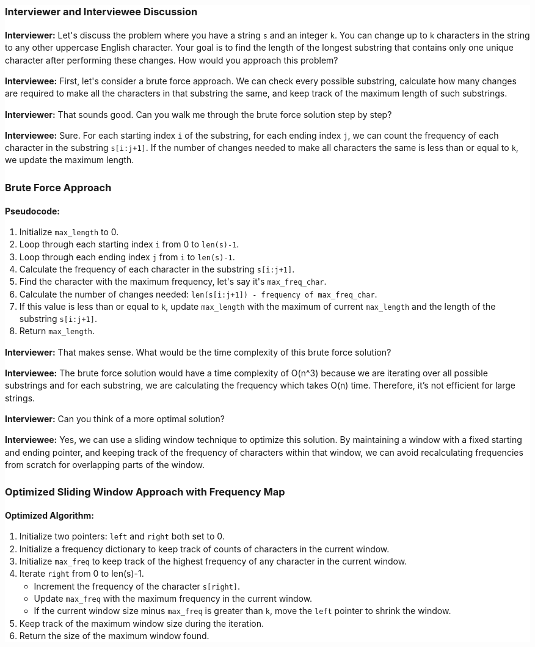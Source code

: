 ### Interviewer and Interviewee Discussion

**Interviewer:** Let's discuss the problem where you have a string `s` and an integer `k`. You can change up to `k` characters in the string to any other uppercase English character. Your goal is to find the length of the longest substring that contains only one unique character after performing these changes. How would you approach this problem?

**Interviewee:** First, let's consider a brute force approach. We can check every possible substring, calculate how many changes are required to make all the characters in that substring the same, and keep track of the maximum length of such substrings. 

**Interviewer:** That sounds good. Can you walk me through the brute force solution step by step?

**Interviewee:** Sure. For each starting index `i` of the substring, for each ending index `j`, we can count the frequency of each character in the substring `s[i:j+1]`. If the number of changes needed to make all characters the same is less than or equal to `k`, we update the maximum length.

### Brute Force Approach

**Pseudocode:**
1. Initialize `max_length` to 0.
2. Loop through each starting index `i` from 0 to `len(s)-1`.
3. Loop through each ending index `j` from `i` to `len(s)-1`.
4. Calculate the frequency of each character in the substring `s[i:j+1]`.
5. Find the character with the maximum frequency, let's say it's `max_freq_char`.
6. Calculate the number of changes needed: `len(s[i:j+1]) - frequency of max_freq_char`.
7. If this value is less than or equal to `k`, update `max_length` with the maximum of current `max_length` and the length of the substring `s[i:j+1]`.
8. Return `max_length`.

**Interviewer:** That makes sense. What would be the time complexity of this brute force solution?

**Interviewee:** The brute force solution would have a time complexity of O(n^3) because we are iterating over all possible substrings and for each substring, we are calculating the frequency which takes O(n) time. Therefore, it’s not efficient for large strings.

**Interviewer:** Can you think of a more optimal solution?

**Interviewee:** Yes, we can use a sliding window technique to optimize this solution. By maintaining a window with a fixed starting and ending pointer, and keeping track of the frequency of characters within that window, we can avoid recalculating frequencies from scratch for overlapping parts of the window.

### Optimized Sliding Window Approach with Frequency Map

**Optimized Algorithm:**
1. Initialize two pointers: `left` and `right` both set to 0.
2. Initialize a frequency dictionary to keep track of counts of characters in the current window.
3. Initialize `max_freq` to keep track of the highest frequency of any character in the current window.
4. Iterate `right` from 0 to len(s)-1.
   - Increment the frequency of the character `s[right]`.
   - Update `max_freq` with the maximum frequency in the current window.
   - If the current window size minus `max_freq` is greater than `k`, move the `left` pointer to shrink the window.
5. Keep track of the maximum window size during the iteration.
6. Return the size of the maximum window found.
